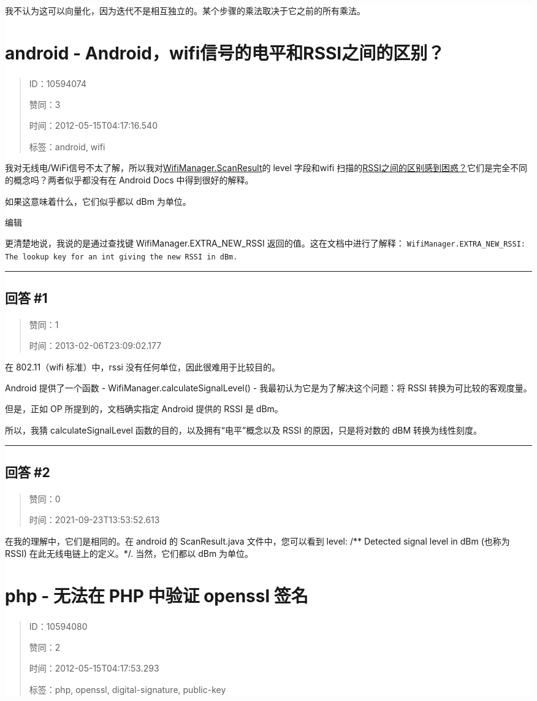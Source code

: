 我不认为这可以向量化，因为迭代不是相互独立的。某个步骤的乘法取决于它之前的所有乘法。

# android - Android，wifi信号的电平和RSSI之间的区别？

> ID：10594074
> 
> 赞同：3
> 
> 时间：2012-05-15T04:17:16.540
> 
> 标签：android, wifi

我对无线电/WiFi信号不太了解，所以我对[WifiManager.ScanResult](http://developer.android.com/reference/android/net/wifi/ScanResult.html#level)的 level 字段和wifi 扫描的[RSSI之间的区别感到困惑？](http://developer.android.com/reference/android/net/wifi/WifiManager.html#EXTRA_NEW_RSSI)它们是完全不同的概念吗？两者似乎都没有在 Android Docs 中得到很好的解释。

如果这意味着什么，它们似乎都以 dBm 为单位。

编辑

更清楚地说，我说的是通过查找键 WifiManager.EXTRA_NEW_RSSI 返回的值。这在文档中进行了解释： `WifiManager.EXTRA_NEW_RSSI: The lookup key for an int giving the new RSSI in dBm.`

* * *

## 回答 #1

> 赞同：1
> 
> 时间：2013-02-06T23:09:02.177

在 802.11（wifi 标准）中，rssi 没有任何单位，因此很难用于比较目的。

Android 提供了一个函数 - WifiManager.calculateSignalLevel() - 我最初认为它是为了解决这个问题：将 RSSI 转换为可比较的客观度量。

但是，正如 OP 所提到的，文档确实指定 Android 提供的 RSSI 是 dBm。

所以，我猜 calculateSignalLevel 函数的目的，以及拥有“电平”概念以及 RSSI 的原因，只是将对数的 dBM 转换为线性刻度。

* * *

## 回答 #2

> 赞同：0
> 
> 时间：2021-09-23T13:53:52.613

在我的理解中，它们是相同的。在 android 的 ScanResult.java 文件中，您可以看到 level: /** Detected signal level in dBm (也称为 RSSI) 在此无线电链上的定义。*/. 当然，它们都以 dBm 为单位。

# php - 无法在 PHP 中验证 openssl 签名

> ID：10594080
> 
> 赞同：2
> 
> 时间：2012-05-15T04:17:53.293
> 
> 标签：php, openssl, digital-signature, public-key
